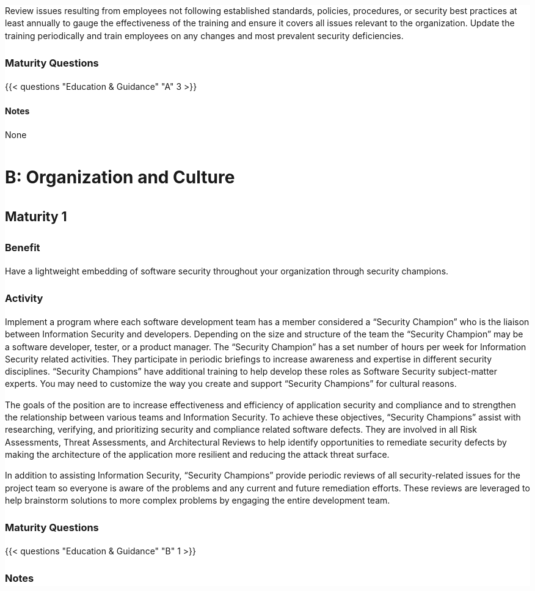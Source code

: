 Review issues resulting from employees not following established standards, policies, procedures, or security best practices at least annually to gauge the effectiveness of the training and ensure it covers all issues relevant to the organization. Update the training periodically and train employees on any changes and most prevalent security deficiencies.


### Maturity Questions

{{< questions "Education & Guidance" "A" 3 >}}

#### Notes

None

# B: Organization and Culture

## Maturity 1

### Benefit

Have a lightweight embedding of software security throughout your organization through security champions.

### Activity

Implement a program where each software development team has a member considered a “Security Champion” who is the liaison between Information Security and developers. Depending on the size and structure of the team the “Security Champion” may be a software developer, tester, or a product manager. The “Security Champion” has a set number of hours per week for Information Security related activities. They participate in periodic briefings to increase awareness and expertise in different security disciplines. “Security Champions” have additional training to help develop these roles as Software Security subject-matter experts. You may need to customize the way you create and support “Security Champions” for cultural reasons.

The goals of the position are to increase effectiveness and efficiency of application security and compliance and to strengthen the relationship between various teams and Information Security. To achieve these objectives, “Security Champions” assist with researching, verifying, and prioritizing security and compliance related software defects. They are involved in all Risk Assessments, Threat Assessments, and Architectural Reviews to help identify opportunities to remediate security defects by making the architecture of the application more resilient and reducing the attack threat surface.

In addition to assisting Information Security, “Security Champions” provide periodic reviews of all security-related issues for the project team so everyone is aware of the problems and any current and future remediation efforts. These reviews are leveraged to help brainstorm solutions to more complex problems by engaging the entire development team.


### Maturity Questions

{{< questions "Education & Guidance" "B" 1 >}}

### Notes
